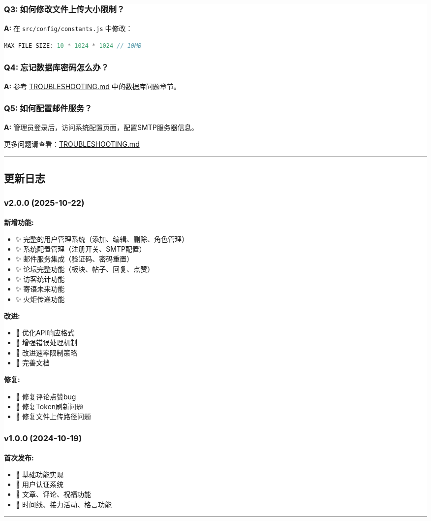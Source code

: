 ### Q3: 如何修改文件上传大小限制？

**A:** 在 `src/config/constants.js` 中修改：

```javascript
MAX_FILE_SIZE: 10 * 1024 * 1024 // 10MB
```

### Q4: 忘记数据库密码怎么办？

**A:** 参考 [TROUBLESHOOTING.md](./TROUBLESHOOTING.md) 中的数据库问题章节。

### Q5: 如何配置邮件服务？

**A:** 管理员登录后，访问系统配置页面，配置SMTP服务器信息。

更多问题请查看：[TROUBLESHOOTING.md](./TROUBLESHOOTING.md)

---

## 更新日志

### v2.0.0 (2025-10-22)

**新增功能:**
- ✨ 完整的用户管理系统（添加、编辑、删除、角色管理）
- ✨ 系统配置管理（注册开关、SMTP配置）
- ✨ 邮件服务集成（验证码、密码重置）
- ✨ 论坛完整功能（板块、帖子、回复、点赞）
- ✨ 访客统计功能
- ✨ 寄语未来功能
- ✨ 火炬传递功能

**改进:**
- 🔧 优化API响应格式
- 🔧 增强错误处理机制
- 🔧 改进速率限制策略
- 🔧 完善文档

**修复:**
- 🐛 修复评论点赞bug
- 🐛 修复Token刷新问题
- 🐛 修复文件上传路径问题

### v1.0.0 (2024-10-19)

**首次发布:**
- 🎉 基础功能实现
- 🎉 用户认证系统
- 🎉 文章、评论、祝福功能
- 🎉 时间线、接力活动、格言功能

---
